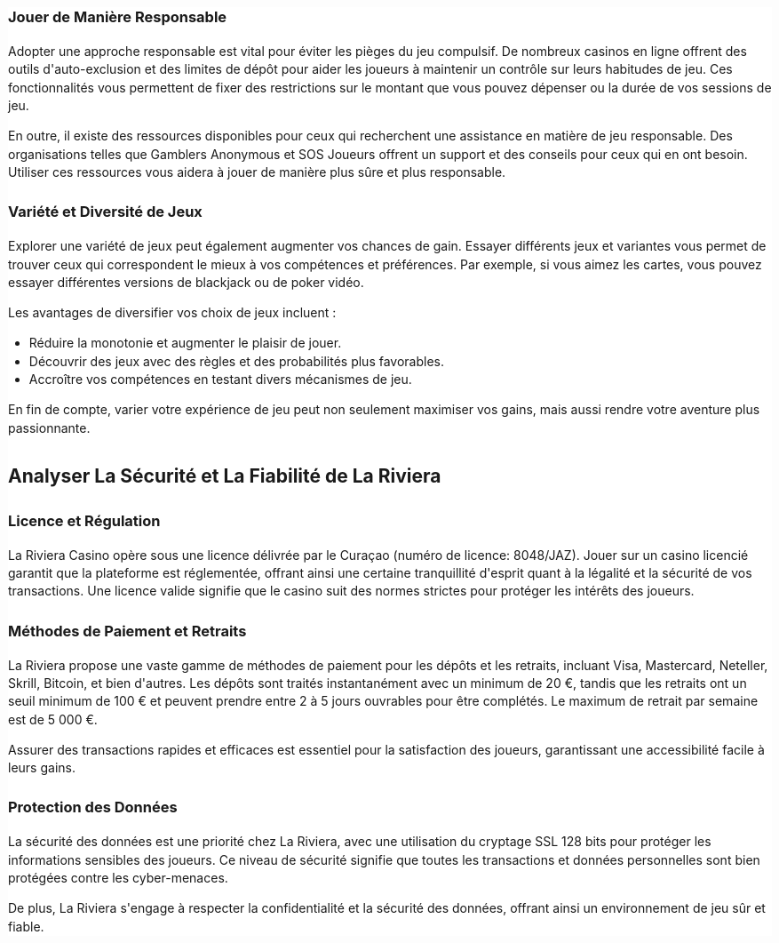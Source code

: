 <h3>Jouer de Manière Responsable</h3>
<p>Adopter une approche responsable est vital pour éviter les pièges du jeu compulsif. De nombreux casinos en ligne offrent des outils d'auto-exclusion et des limites de dépôt pour aider les joueurs à maintenir un contrôle sur leurs habitudes de jeu. Ces fonctionnalités vous permettent de fixer des restrictions sur le montant que vous pouvez dépenser ou la durée de vos sessions de jeu.</p>
<p>En outre, il existe des ressources disponibles pour ceux qui recherchent une assistance en matière de jeu responsable. Des organisations telles que Gamblers Anonymous et SOS Joueurs offrent un support et des conseils pour ceux qui en ont besoin. Utiliser ces ressources vous aidera à jouer de manière plus sûre et plus responsable.</p>

<h3>Variété et Diversité de Jeux</h3>
<p>Explorer une variété de jeux peut également augmenter vos chances de gain. Essayer différents jeux et variantes vous permet de trouver ceux qui correspondent le mieux à vos compétences et préférences. Par exemple, si vous aimez les cartes, vous pouvez essayer différentes versions de blackjack ou de poker vidéo.</p>
<p>Les avantages de diversifier vos choix de jeux incluent :</p>
<ul>
  <li>Réduire la monotonie et augmenter le plaisir de jouer.</li>
  <li>Découvrir des jeux avec des règles et des probabilités plus favorables.</li>
  <li>Accroître vos compétences en testant divers mécanismes de jeu.</li>
</ul>
<p>En fin de compte, varier votre expérience de jeu peut non seulement maximiser vos gains, mais aussi rendre votre aventure plus passionnante.</p>

<h2>Analyser La Sécurité et La Fiabilité de La Riviera</h2>

<h3>Licence et Régulation</h3>
<p>La Riviera Casino opère sous une licence délivrée par le Curaçao (numéro de licence: 8048/JAZ). Jouer sur un casino licencié garantit que la plateforme est réglementée, offrant ainsi une certaine tranquillité d'esprit quant à la légalité et la sécurité de vos transactions. Une licence valide signifie que le casino suit des normes strictes pour protéger les intérêts des joueurs.</p>

<h3>Méthodes de Paiement et Retraits</h3>
<p>La Riviera propose une vaste gamme de méthodes de paiement pour les dépôts et les retraits, incluant Visa, Mastercard, Neteller, Skrill, Bitcoin, et bien d'autres. Les dépôts sont traités instantanément avec un minimum de 20 €, tandis que les retraits ont un seuil minimum de 100 € et peuvent prendre entre 2 à 5 jours ouvrables pour être complétés. Le maximum de retrait par semaine est de 5 000 €.</p>
<p>Assurer des transactions rapides et efficaces est essentiel pour la satisfaction des joueurs, garantissant une accessibilité facile à leurs gains.</p>

<h3>Protection des Données</h3>
<p>La sécurité des données est une priorité chez La Riviera, avec une utilisation du cryptage SSL 128 bits pour protéger les informations sensibles des joueurs. Ce niveau de sécurité signifie que toutes les transactions et données personnelles sont bien protégées contre les cyber-menaces.</p>
<p>De plus, La Riviera s'engage à respecter la confidentialité et la sécurité des données, offrant ainsi un environnement de jeu sûr et fiable.</p>